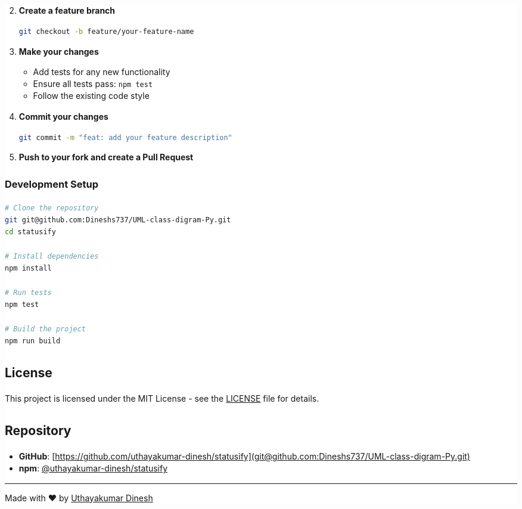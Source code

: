 2. **Create a feature branch**

   ```bash
   git checkout -b feature/your-feature-name
   ```

3. **Make your changes**
   - Add tests for any new functionality
   - Ensure all tests pass: `npm test`
   - Follow the existing code style

4. **Commit your changes**

   ```bash
   git commit -m "feat: add your feature description"
   ```

5. **Push to your fork and create a Pull Request**

### Development Setup

```bash
# Clone the repository
git git@github.com:Dineshs737/UML-class-digram-Py.git
cd statusify

# Install dependencies
npm install

# Run tests
npm test

# Build the project
npm run build
```

## License

This project is licensed under the MIT License - see the [LICENSE](LICENSE) file for details.

## Repository

- **GitHub**: [https://github.com/uthayakumar-dinesh/statusify](git@github.com:Dineshs737/UML-class-digram-Py.git)
- **npm**: [@uthayakumar-dinesh/statusify](https://www.npmjs.com/package/@uthayakumar-dinesh/statusify)

---

Made with ❤️ by [Uthayakumar Dinesh](https://github.com/Dineshs737)
